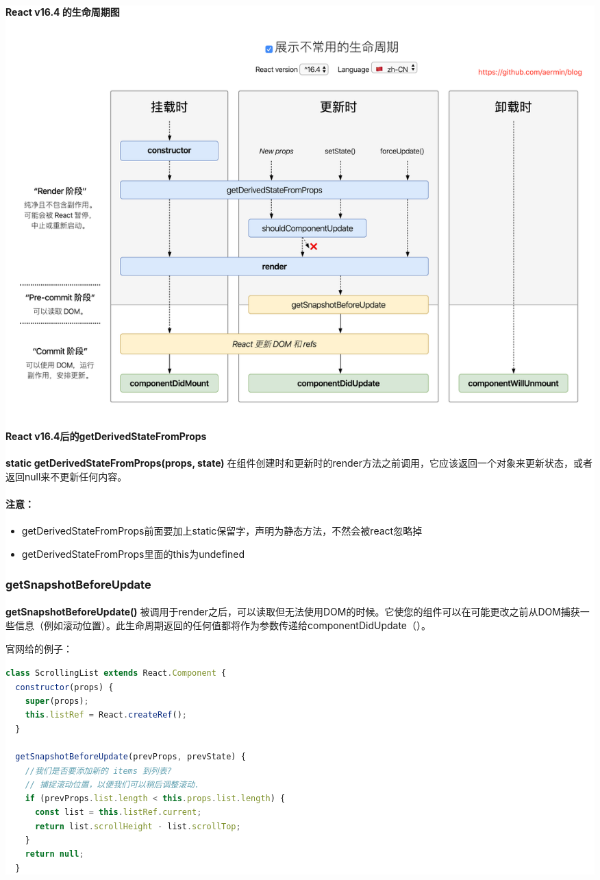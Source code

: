 #### React v16.4 的生命周期图

![16.4之后的生命周期图](../../images/react16.4shengmingzhouqi.png)

#### React v16.4后的getDerivedStateFromProps

**static getDerivedStateFromProps(props, state)** 在组件创建时和更新时的render方法之前调用，它应该返回一个对象来更新状态，或者返回null来不更新任何内容。

#### 注意：

- getDerivedStateFromProps前面要加上static保留字，声明为静态方法，不然会被react忽略掉

- getDerivedStateFromProps里面的this为undefined

### getSnapshotBeforeUpdate

**getSnapshotBeforeUpdate()** 被调用于render之后，可以读取但无法使用DOM的时候。它使您的组件可以在可能更改之前从DOM捕获一些信息（例如滚动位置）。此生命周期返回的任何值都将作为参数传递给componentDidUpdate（）。

官网给的例子：

```jsx
class ScrollingList extends React.Component {
  constructor(props) {
    super(props);
    this.listRef = React.createRef();
  }

  getSnapshotBeforeUpdate(prevProps, prevState) {
    //我们是否要添加新的 items 到列表?
    // 捕捉滚动位置，以便我们可以稍后调整滚动.
    if (prevProps.list.length < this.props.list.length) {
      const list = this.listRef.current;
      return list.scrollHeight - list.scrollTop;
    }
    return null;
  }
```